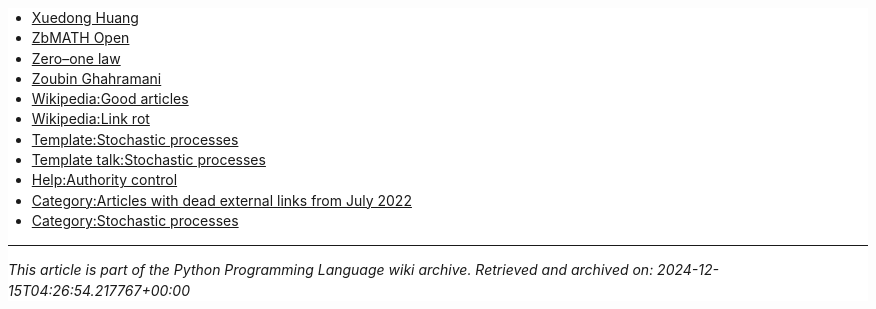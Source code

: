 - [Xuedong Huang](https://en.wikipedia.org/wiki/Xuedong_Huang)
- [ZbMATH Open](https://en.wikipedia.org/wiki/ZbMATH_Open)
- [Zero–one law](https://en.wikipedia.org/wiki/Zero%E2%80%93one_law)
- [Zoubin Ghahramani](https://en.wikipedia.org/wiki/Zoubin_Ghahramani)
- [Wikipedia:Good articles](https://en.wikipedia.org/wiki/Wikipedia:Good_articles)
- [Wikipedia:Link rot](https://en.wikipedia.org/wiki/Wikipedia:Link_rot)
- [Template:Stochastic processes](https://en.wikipedia.org/wiki/Template:Stochastic_processes)
- [Template talk:Stochastic processes](https://en.wikipedia.org/wiki/Template_talk:Stochastic_processes)
- [Help:Authority control](https://en.wikipedia.org/wiki/Help:Authority_control)
- [Category:Articles with dead external links from July 2022](https://en.wikipedia.org/wiki/Category:Articles_with_dead_external_links_from_July_2022)
- [Category:Stochastic processes](https://en.wikipedia.org/wiki/Category:Stochastic_processes)

---
_This article is part of the Python Programming Language wiki archive._
_Retrieved and archived on: 2024-12-15T04:26:54.217767+00:00_
